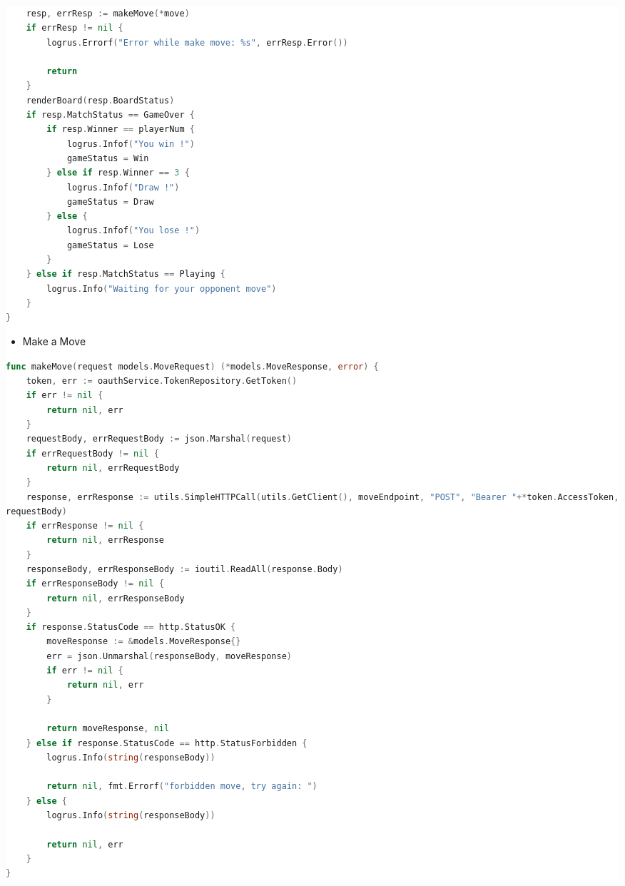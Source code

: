 ```go
	resp, errResp := makeMove(*move)
	if errResp != nil {
		logrus.Errorf("Error while make move: %s", errResp.Error())

		return
	}
	renderBoard(resp.BoardStatus)
	if resp.MatchStatus == GameOver {
		if resp.Winner == playerNum {
			logrus.Infof("You win !")
			gameStatus = Win
		} else if resp.Winner == 3 {
			logrus.Infof("Draw !")
			gameStatus = Draw
		} else {
			logrus.Infof("You lose !")
			gameStatus = Lose
		}
	} else if resp.MatchStatus == Playing {
		logrus.Info("Waiting for your opponent move")
	}
}
```

- Make a Move
```go
func makeMove(request models.MoveRequest) (*models.MoveResponse, error) {
	token, err := oauthService.TokenRepository.GetToken()
	if err != nil {
		return nil, err
	}
	requestBody, errRequestBody := json.Marshal(request)
	if errRequestBody != nil {
		return nil, errRequestBody
	}
	response, errResponse := utils.SimpleHTTPCall(utils.GetClient(), moveEndpoint, "POST", "Bearer "+*token.AccessToken, requestBody)
	if errResponse != nil {
		return nil, errResponse
	}
	responseBody, errResponseBody := ioutil.ReadAll(response.Body)
	if errResponseBody != nil {
		return nil, errResponseBody
	}
	if response.StatusCode == http.StatusOK {
		moveResponse := &models.MoveResponse{}
		err = json.Unmarshal(responseBody, moveResponse)
		if err != nil {
			return nil, err
		}

		return moveResponse, nil
	} else if response.StatusCode == http.StatusForbidden {
		logrus.Info(string(responseBody))

		return nil, fmt.Errorf("forbidden move, try again: ")
	} else {
		logrus.Info(string(responseBody))

		return nil, err
	}
}
```
